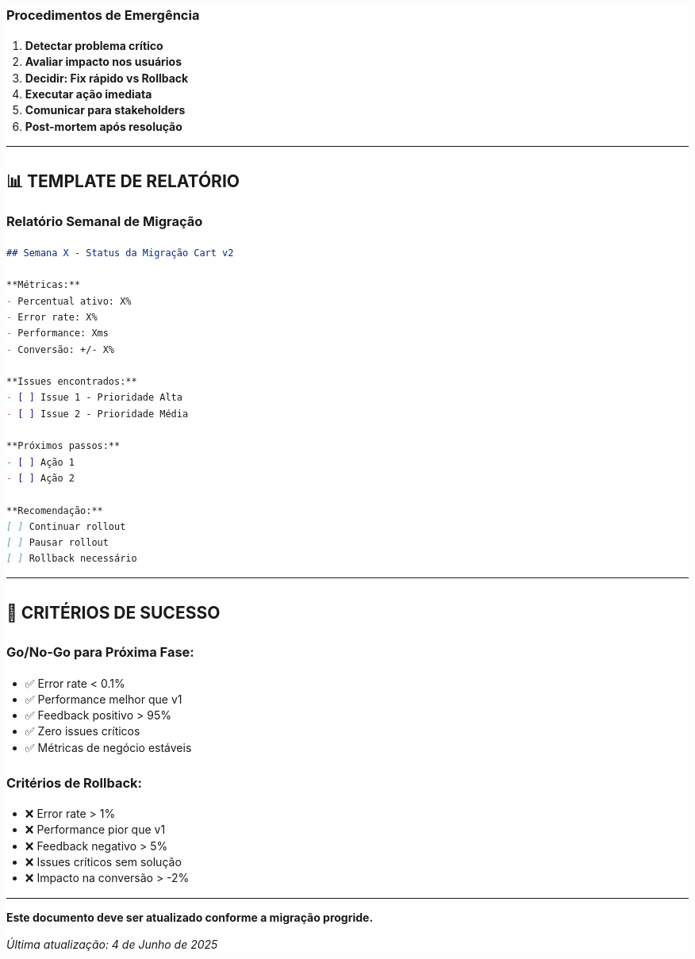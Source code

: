 ### **Procedimentos de Emergência**
1. **Detectar problema crítico**
2. **Avaliar impacto nos usuários**
3. **Decidir: Fix rápido vs Rollback**
4. **Executar ação imediata**
5. **Comunicar para stakeholders**
6. **Post-mortem após resolução**

---

## 📊 **TEMPLATE DE RELATÓRIO**

### **Relatório Semanal de Migração**

```markdown
## Semana X - Status da Migração Cart v2

**Métricas:**
- Percentual ativo: X%
- Error rate: X%
- Performance: Xms
- Conversão: +/- X%

**Issues encontrados:**
- [ ] Issue 1 - Prioridade Alta
- [ ] Issue 2 - Prioridade Média

**Próximos passos:**
- [ ] Ação 1
- [ ] Ação 2

**Recomendação:**
[ ] Continuar rollout
[ ] Pausar rollout
[ ] Rollback necessário
```

---

## 🎯 **CRITÉRIOS DE SUCESSO**

### **Go/No-Go para Próxima Fase:**
- ✅ Error rate < 0.1%
- ✅ Performance melhor que v1
- ✅ Feedback positivo > 95%
- ✅ Zero issues críticos
- ✅ Métricas de negócio estáveis

### **Critérios de Rollback:**
- ❌ Error rate > 1%
- ❌ Performance pior que v1
- ❌ Feedback negativo > 5%
- ❌ Issues críticos sem solução
- ❌ Impacto na conversão > -2%

---

**Este documento deve ser atualizado conforme a migração progride.**

*Última atualização: 4 de Junho de 2025*

